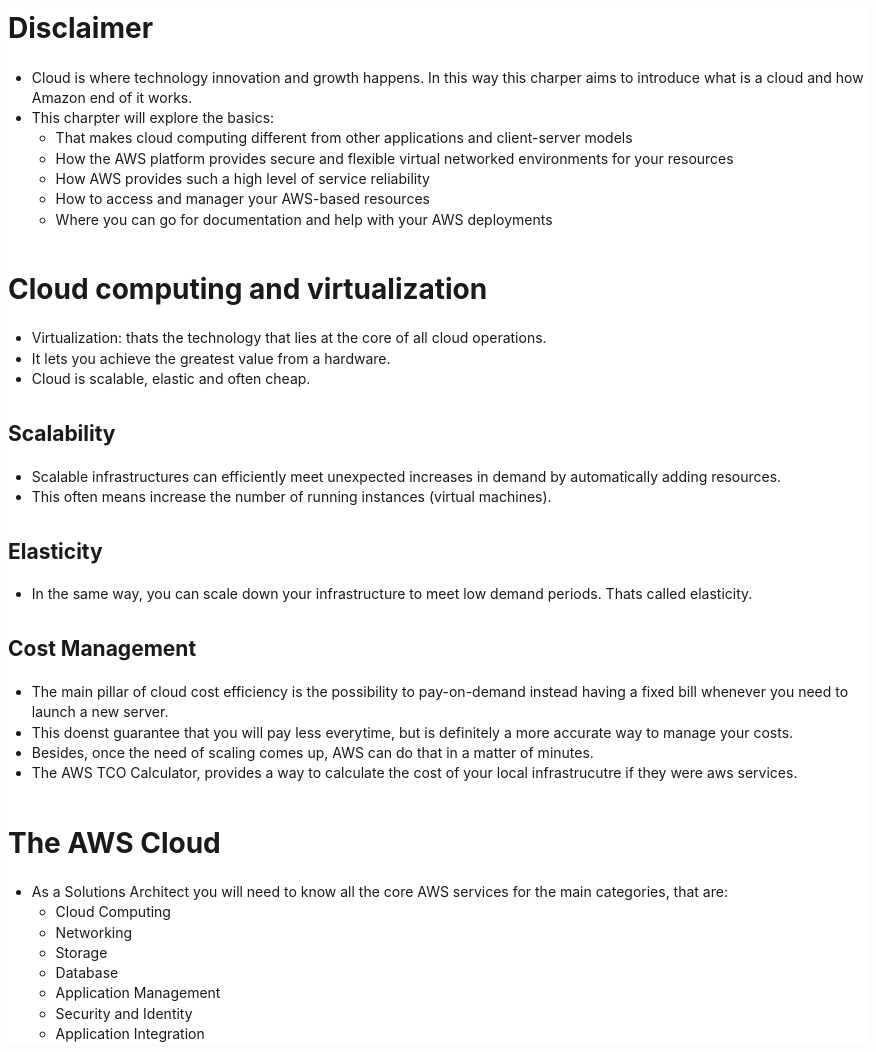 # Disclaimer

- Cloud is where technology innovation and growth happens. In this way this charper aims to introduce what is a cloud and how Amazon end of it works.
- This charpter will explore the basics:
  - That makes cloud computing different from other applications and client-server models
  - How the AWS platform provides secure and flexible virtual networked environments for your resources
  - How AWS provides such a high level of service reliability
  - How to access and manager your AWS-based resources
  - Where you can go for documentation and help with your AWS deployments

# Cloud computing and virtualization 

- Virtualization: thats the technology that lies at the core of all cloud operations.
- It lets you achieve the greatest value from a hardware.
- Cloud is  scalable, elastic and often cheap. 


## Scalability

- Scalable infrastructures can efficiently meet unexpected increases in demand by automatically adding resources. 
- This often means increase the number of running instances (virtual machines).

## Elasticity

- In the same way, you can scale down your infrastructure to meet low demand periods. Thats called elasticity.

## Cost Management

- The main pillar of cloud cost efficiency is the possibility to pay-on-demand instead having a fixed bill whenever you need to launch a new server. 
- This doenst guarantee that you will pay less everytime, but is definitely a more accurate way to manage your costs.
- Besides, once the need of scaling comes up, AWS can do that in a matter of minutes.
- The AWS TCO Calculator, provides a way to calculate the cost of your local infrastrucutre if they were aws services.

# The AWS Cloud

- As a Solutions Architect you will need to know all the core AWS services for the main categories, that are:
    - Cloud Computing
    - Networking
    - Storage
    - Database
    - Application Management
    - Security and Identity
    - Application Integration
